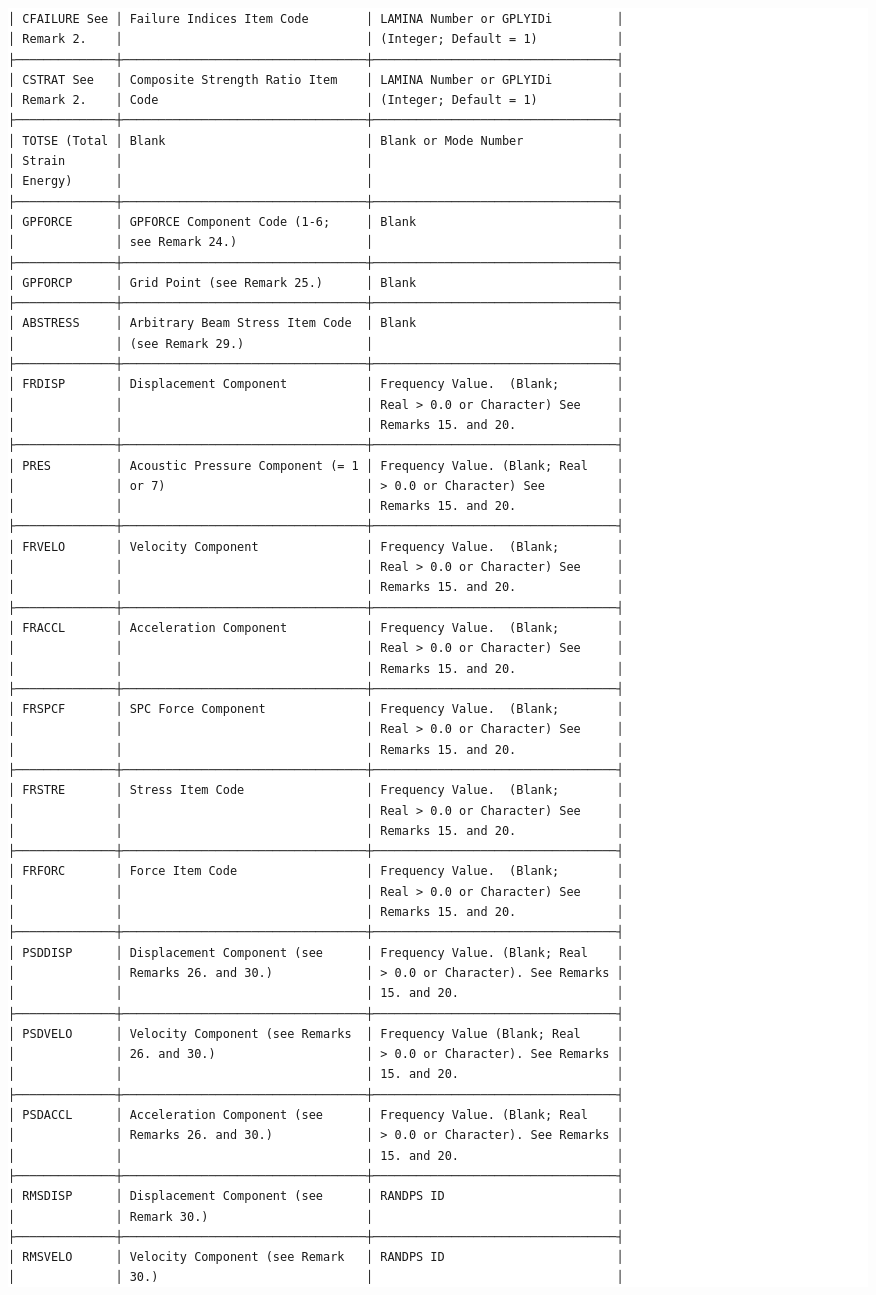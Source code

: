 ```text
│ CFAILURE See │ Failure Indices Item Code        │ LAMINA Number or GPLYIDi         │
│ Remark 2.    │                                  │ (Integer; Default = 1)           │
├──────────────┼──────────────────────────────────┼──────────────────────────────────┤
│ CSTRAT See   │ Composite Strength Ratio Item    │ LAMINA Number or GPLYIDi         │
│ Remark 2.    │ Code                             │ (Integer; Default = 1)           │
├──────────────┼──────────────────────────────────┼──────────────────────────────────┤
│ TOTSE (Total │ Blank                            │ Blank or Mode Number             │
│ Strain       │                                  │                                  │
│ Energy)      │                                  │                                  │
├──────────────┼──────────────────────────────────┼──────────────────────────────────┤
│ GPFORCE      │ GPFORCE Component Code (1-6;     │ Blank                            │
│              │ see Remark 24.)                  │                                  │
├──────────────┼──────────────────────────────────┼──────────────────────────────────┤
│ GPFORCP      │ Grid Point (see Remark 25.)      │ Blank                            │
├──────────────┼──────────────────────────────────┼──────────────────────────────────┤
│ ABSTRESS     │ Arbitrary Beam Stress Item Code  │ Blank                            │
│              │ (see Remark 29.)                 │                                  │
├──────────────┼──────────────────────────────────┼──────────────────────────────────┤
│ FRDISP       │ Displacement Component           │ Frequency Value.  (Blank;        │
│              │                                  │ Real > 0.0 or Character) See     │
│              │                                  │ Remarks 15. and 20.              │
├──────────────┼──────────────────────────────────┼──────────────────────────────────┤
│ PRES         │ Acoustic Pressure Component (= 1 │ Frequency Value. (Blank; Real    │
│              │ or 7)                            │ > 0.0 or Character) See          │
│              │                                  │ Remarks 15. and 20.              │
├──────────────┼──────────────────────────────────┼──────────────────────────────────┤
│ FRVELO       │ Velocity Component               │ Frequency Value.  (Blank;        │
│              │                                  │ Real > 0.0 or Character) See     │
│              │                                  │ Remarks 15. and 20.              │
├──────────────┼──────────────────────────────────┼──────────────────────────────────┤
│ FRACCL       │ Acceleration Component           │ Frequency Value.  (Blank;        │
│              │                                  │ Real > 0.0 or Character) See     │
│              │                                  │ Remarks 15. and 20.              │
├──────────────┼──────────────────────────────────┼──────────────────────────────────┤
│ FRSPCF       │ SPC Force Component              │ Frequency Value.  (Blank;        │
│              │                                  │ Real > 0.0 or Character) See     │
│              │                                  │ Remarks 15. and 20.              │
├──────────────┼──────────────────────────────────┼──────────────────────────────────┤
│ FRSTRE       │ Stress Item Code                 │ Frequency Value.  (Blank;        │
│              │                                  │ Real > 0.0 or Character) See     │
│              │                                  │ Remarks 15. and 20.              │
├──────────────┼──────────────────────────────────┼──────────────────────────────────┤
│ FRFORC       │ Force Item Code                  │ Frequency Value.  (Blank;        │
│              │                                  │ Real > 0.0 or Character) See     │
│              │                                  │ Remarks 15. and 20.              │
├──────────────┼──────────────────────────────────┼──────────────────────────────────┤
│ PSDDISP      │ Displacement Component (see      │ Frequency Value. (Blank; Real    │
│              │ Remarks 26. and 30.)             │ > 0.0 or Character). See Remarks │
│              │                                  │ 15. and 20.                      │
├──────────────┼──────────────────────────────────┼──────────────────────────────────┤
│ PSDVELO      │ Velocity Component (see Remarks  │ Frequency Value (Blank; Real     │
│              │ 26. and 30.)                     │ > 0.0 or Character). See Remarks │
│              │                                  │ 15. and 20.                      │
├──────────────┼──────────────────────────────────┼──────────────────────────────────┤
│ PSDACCL      │ Acceleration Component (see      │ Frequency Value. (Blank; Real    │
│              │ Remarks 26. and 30.)             │ > 0.0 or Character). See Remarks │
│              │                                  │ 15. and 20.                      │
├──────────────┼──────────────────────────────────┼──────────────────────────────────┤
│ RMSDISP      │ Displacement Component (see      │ RANDPS ID                        │
│              │ Remark 30.)                      │                                  │
├──────────────┼──────────────────────────────────┼──────────────────────────────────┤
│ RMSVELO      │ Velocity Component (see Remark   │ RANDPS ID                        │
│              │ 30.)                             │                                  │
```